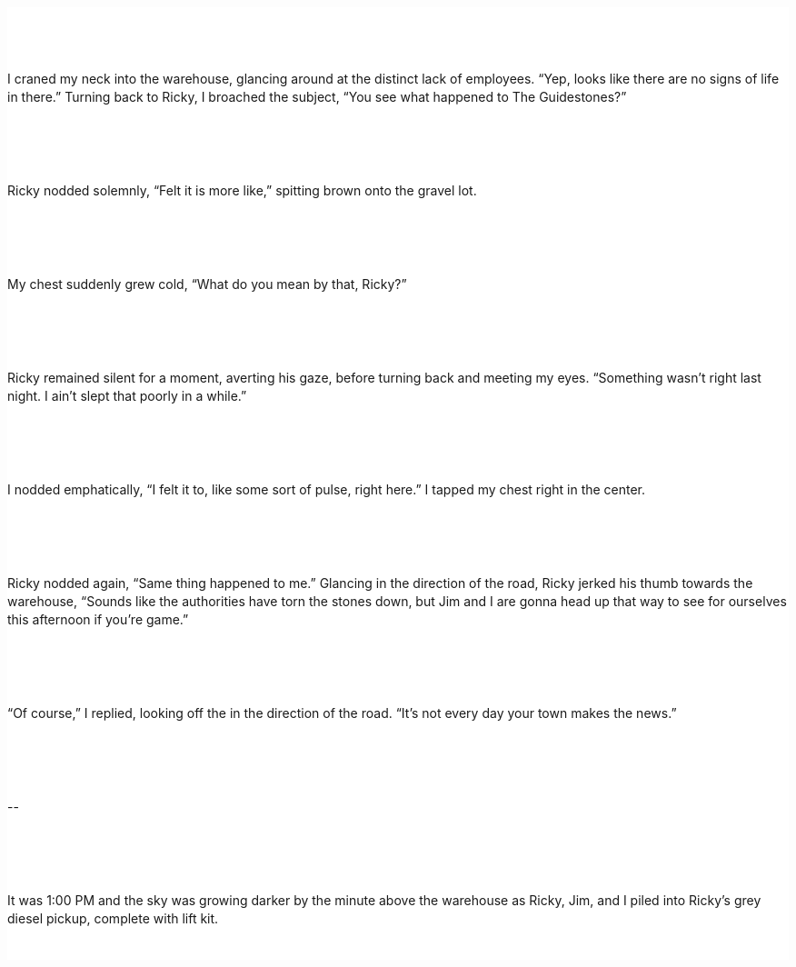 &#x200B;

&#x200B;

I craned my neck into the warehouse, glancing around at the distinct lack of employees. “Yep, looks like there are no signs of life in there.” Turning back to Ricky, I broached the subject, “You see what happened to The Guidestones?”

&#x200B;

&#x200B;

Ricky nodded solemnly, “Felt it is more like,” spitting brown onto the gravel lot. 

&#x200B;

&#x200B;

My chest suddenly grew cold, “What do you mean by that, Ricky?”

&#x200B;

&#x200B;

Ricky remained silent for a moment, averting his gaze, before turning back and meeting my eyes. “Something wasn’t right last night. I ain’t slept that poorly in a while.”

&#x200B;

&#x200B;

I nodded emphatically, “I felt it to, like some sort of pulse, right here.” I tapped my chest right in the center. 

&#x200B;

&#x200B;

Ricky nodded again, “Same thing happened to me.” Glancing in the direction of the road, Ricky jerked his thumb towards the warehouse, “Sounds like the authorities have torn the stones down, but Jim and I are gonna head up that way to see for ourselves this afternoon if you’re game.”

&#x200B;

&#x200B;

“Of course,” I replied, looking off the in the direction of the road. “It’s not every day your town makes the news.”

&#x200B;

&#x200B;

\-- 

&#x200B;

&#x200B;

It was 1:00 PM and the sky was growing darker by the minute above the warehouse as Ricky, Jim, and I piled into Ricky’s grey diesel pickup, complete with lift kit. 

&#x200B;
